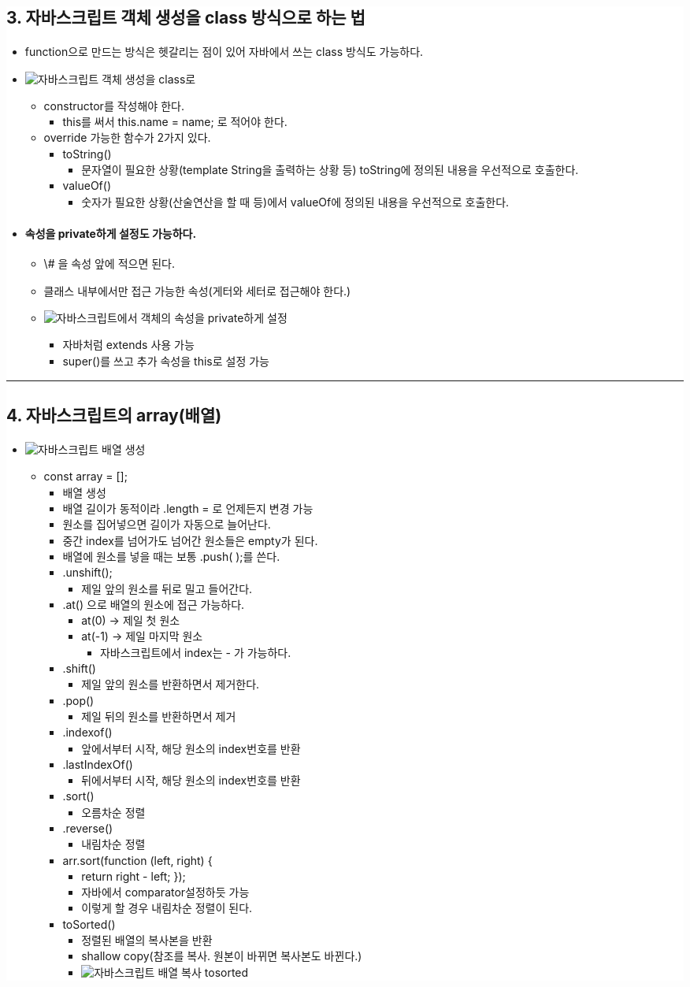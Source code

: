 ## 3. 자바스크립트 객체 생성을 class 방식으로 하는 법
- function으로 만드는 방식은 헷갈리는 점이 있어 자바에서 쓰는 class 방식도 가능하다.
- ![자바스크립트 객체 생성을 class로](https://github.com/user-attachments/assets/01d6b737-af80-45c3-ae0a-02f1d7957abc)

	- constructor를 작성해야 한다.
		- this를 써서 this.name = name; 로 적어야 한다.
	- override 가능한 함수가 2가지 있다.
		- toString()
			- 문자열이 필요한 상황(template String을 출력하는 상황 등) toString에 정의된 내용을 우선적으로 호출한다.
		- valueOf()
			- 숫자가 필요한 상황(산술연산을 할 때 등)에서 valueOf에 정의된 내용을 우선적으로 호출한다.
- #### 속성을 private하게 설정도 가능하다.
	- \\# 을 속성 앞에 적으면 된다.
	- 클래스 내부에서만 접근 가능한 속성(게터와 세터로 접근해야 한다.)
	- ![자바스크립트에서 객체의 속성을 private하게 설정](https://github.com/user-attachments/assets/720b1cf8-ce58-4a57-b188-7d9d5a49d45b)

		- 자바처럼 extends 사용 가능
		- super()를 쓰고 추가 속성을 this로 설정 가능

---
## 4. 자바스크립트의 array(배열)
- ![자바스크립트 배열 생성](https://github.com/user-attachments/assets/f1609079-2d32-4a5d-8753-b6a09488a1d8)

	- const array = \[];
		- 배열 생성
		- 배열 길이가 동적이라 .length = 로 언제든지 변경 가능
		- 원소를 집어넣으면 길이가 자동으로 늘어난다.
		- 중간 index를 넘어가도 넘어간 원소들은 empty가 된다.
		- 배열에 원소를 넣을 때는 보통 .push( );를 쓴다.
		- .unshift();
			- 제일 앞의 원소를 뒤로 밀고 들어간다.
		- .at() 으로 배열의 원소에 접근 가능하다.
			- at(0) -> 제일 첫 원소
			- at(-1) -> 제일 마지막 원소
				- 자바스크립트에서 index는 - 가 가능하다.
		- .shift()
			- 제일 앞의 원소를 반환하면서 제거한다.
		- .pop()
			- 제일 뒤의 원소를 반환하면서 제거
		- .indexof()
			- 앞에서부터 시작, 해당 원소의 index번호를 반환
		- .lastIndexOf()
			- 뒤에서부터 시작, 해당 원소의 index번호를 반환
		- .sort()
			- 오름차순 정렬
		- .reverse()
			- 내림차순 정렬
		- arr.sort(function (left, right) {
			- return right - left; });
			- 자바에서 comparator설정하듯 가능
			- 이렇게 할 경우 내림차순 정렬이 된다.
		- toSorted()
			- 정렬된 배열의 복사본을 반환
			- shallow copy(참조를 복사. 원본이 바뀌면 복사본도 바뀐다.)
			- ![자바스크립트 배열 복사 tosorted](https://github.com/user-attachments/assets/5bb4db9b-4c29-4a91-9fc8-ce1963f7d253)
